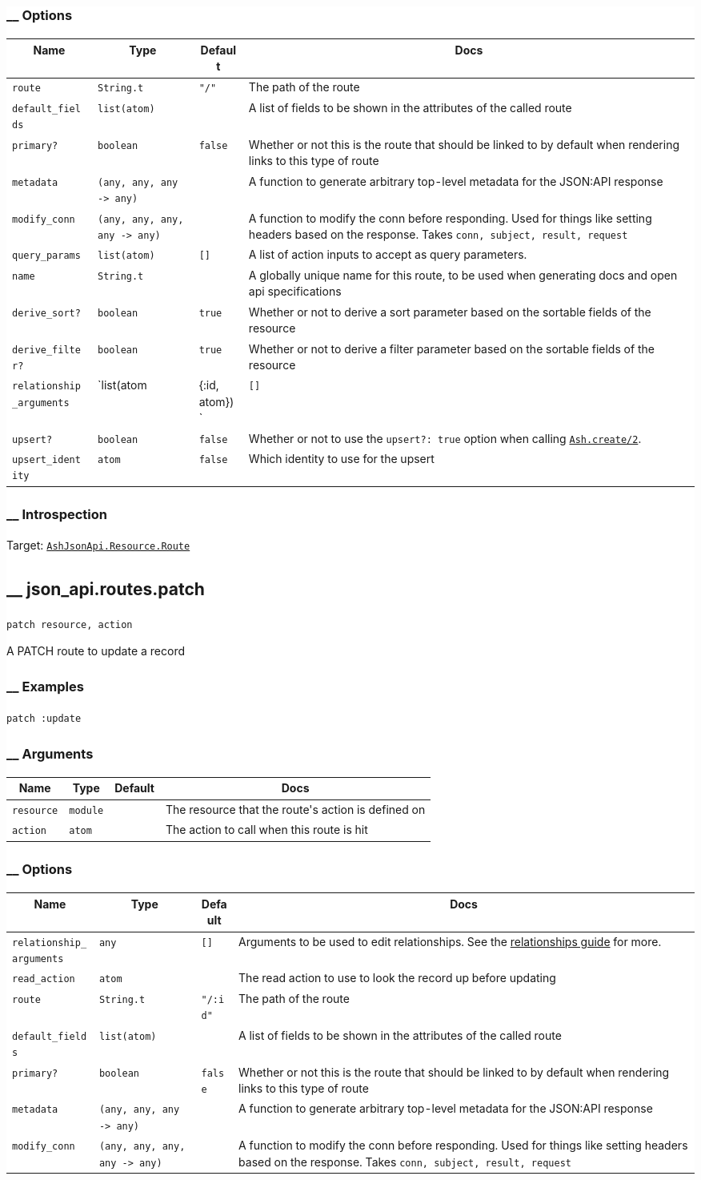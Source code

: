 ###  __ Options

Name| Type| Default| Docs  
---|---|---|---  
`route`| `String.t`| `"/"`| The path of the route  
`default_fields`| `list(atom)`| | A list of fields to be shown in the attributes of the called route  
`primary?`| `boolean`| `false`| Whether or not this is the route that should be linked to by default when rendering links to this type of route  
`metadata`| `(any, any, any -> any)`| | A function to generate arbitrary top-level metadata for the JSON:API response  
`modify_conn`| `(any, any, any, any -> any)`| | A function to modify the conn before responding. Used for things like setting headers based on the response. Takes `conn, subject, result, request`  
`query_params`| `list(atom)`| `[]`| A list of action inputs to accept as query parameters.  
`name`| `String.t`| | A globally unique name for this route, to be used when generating docs and open api specifications  
`derive_sort?`| `boolean`| `true`| Whether or not to derive a sort parameter based on the sortable fields of the resource  
`derive_filter?`| `boolean`| `true`| Whether or not to derive a filter parameter based on the sortable fields of the resource  
`relationship_arguments`| `list(atom | {:id, atom})`| `[]`| Arguments to be used to edit relationships. See the [relationships guide](external_link) for more.  
`upsert?`| `boolean`| `false`| Whether or not to use the `upsert?: true` option when calling [`Ash.create/2`](3.4.1/Ash.html#create/2).  
`upsert_identity`| `atom`| `false`| Which identity to use for the upsert  
  
###  __ Introspection

Target: [`AshJsonApi.Resource.Route`](external_link)

##  __ json_api.routes.patch
    
    
    patch resource, action

A PATCH route to update a record

###  __ Examples
    
    
    patch :update

###  __ Arguments

Name| Type| Default| Docs  
---|---|---|---  
`resource`| `module`| | The resource that the route's action is defined on  
`action`| `atom`| | The action to call when this route is hit  
  
###  __ Options

Name| Type| Default| Docs  
---|---|---|---  
`relationship_arguments`| `any`| `[]`| Arguments to be used to edit relationships. See the [relationships guide](external_link) for more.  
`read_action`| `atom`| | The read action to use to look the record up before updating  
`route`| `String.t`| `"/:id"`| The path of the route  
`default_fields`| `list(atom)`| | A list of fields to be shown in the attributes of the called route  
`primary?`| `boolean`| `false`| Whether or not this is the route that should be linked to by default when rendering links to this type of route  
`metadata`| `(any, any, any -> any)`| | A function to generate arbitrary top-level metadata for the JSON:API response  
`modify_conn`| `(any, any, any, any -> any)`| | A function to modify the conn before responding. Used for things like setting headers based on the response. Takes `conn, subject, result, request`  